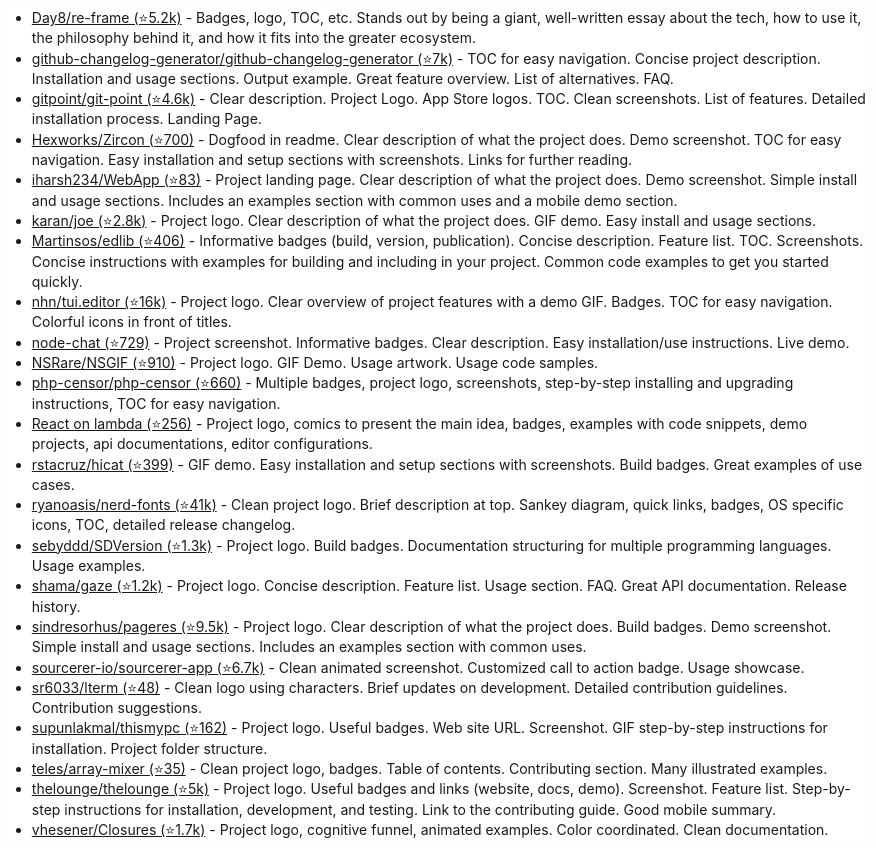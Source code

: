 *   [Day8/re-frame (⭐5.2k)](https://github.com/Day8/re-frame#readme) - Badges, logo, TOC, etc. Stands out by being a giant, well-written essay about the tech, how to use it, the philosophy behind it, and how it fits into the greater ecosystem.
*   [github-changelog-generator/github-changelog-generator (⭐7k)](https://github.com/github-changelog-generator/github-changelog-generator#readme) - TOC for easy navigation. Concise project description. Installation and usage sections. Output example. Great feature overview. List of alternatives. FAQ.
*   [gitpoint/git-point (⭐4.6k)](https://github.com/gitpoint/git-point#readme) - Clear description. Project Logo. App Store logos. TOC. Clean screenshots. List of features. Detailed installation process. Landing Page.
*   [Hexworks/Zircon (⭐700)](https://github.com/Hexworks/zircon#readme) - Dogfood in readme. Clear description of what the project does. Demo screenshot. TOC for easy navigation. Easy installation and setup sections with screenshots. Links for further reading.
*   [iharsh234/WebApp (⭐83)](https://github.com/iharsh234/WebApp#readme) - Project landing page. Clear description of what the project does. Demo screenshot. Simple install and usage sections. Includes an examples section with common uses and a mobile demo section.
*   [karan/joe (⭐2.8k)](https://github.com/karan/joe#readme) - Project logo. Clear description of what the project does. GIF demo. Easy install and usage sections.
*   [Martinsos/edlib (⭐406)](https://github.com/Martinsos/edlib#readme) - Informative badges (build, version, publication). Concise description. Feature list. TOC. Screenshots. Concise instructions with examples for building and including in your project. Common code examples to get you started quickly.
*   [nhn/tui.editor (⭐16k)](https://github.com/nhn/tui.editor#readme) - Project logo. Clear overview of project features with a demo GIF. Badges. TOC for easy navigation. Colorful icons in front of titles.
*   [node-chat (⭐729)](https://github.com/IgorAntun/node-chat#readme) - Project screenshot. Informative badges. Clear description. Easy installation/use instructions. Live demo.
*   [NSRare/NSGIF (⭐910)](https://github.com/NSRare/NSGIF#readme) - Project logo. GIF Demo. Usage artwork. Usage code samples.
*   [php-censor/php-censor (⭐660)](https://github.com/php-censor/php-censor#readme) - Multiple badges, project logo, screenshots, step-by-step installing and upgrading instructions, TOC for easy navigation.
*   [React on lambda (⭐256)](https://github.com/sultan99/react-on-lambda#readme) - Project logo, comics to present the main idea, badges, examples with code snippets, demo projects, api documentations, editor configurations.
*   [rstacruz/hicat (⭐399)](https://github.com/rstacruz/hicat#readme) - GIF demo. Easy installation and setup sections with screenshots. Build badges. Great examples of use cases.
*   [ryanoasis/nerd-fonts (⭐41k)](https://github.com/ryanoasis/nerd-fonts#readme) - Clean project logo. Brief description at top. Sankey diagram, quick links, badges, OS specific icons, TOC, detailed release changelog.
*   [sebyddd/SDVersion (⭐1.3k)](https://github.com/sebyddd/SDVersion#readme) - Project logo. Build badges. Documentation structuring for multiple programming languages. Usage examples.
*   [shama/gaze (⭐1.2k)](https://github.com/shama/gaze#readme) - Project logo. Concise description. Feature list. Usage section. FAQ. Great API documentation. Release history.
*   [sindresorhus/pageres (⭐9.5k)](https://github.com/sindresorhus/pageres#readme) - Project logo. Clear description of what the project does. Build badges. Demo screenshot. Simple install and usage sections. Includes an examples section with common uses.
*   [sourcerer-io/sourcerer-app (⭐6.7k)](https://github.com/sourcerer-io/sourcerer-app#readme) - Clean animated screenshot. Customized call to action badge. Usage showcase.
*   [sr6033/lterm (⭐48)](https://github.com/sr6033/lterm#readme) - Clean logo using characters. Brief updates on development. Detailed contribution guidelines. Contribution suggestions.
*   [supunlakmal/thismypc (⭐162)](https://github.com/supunlakmal/thismypc#readme) - Project logo. Useful badges. Web site URL. Screenshot. GIF step-by-step instructions for installation. Project folder structure.
*   [teles/array-mixer (⭐35)](https://github.com/teles/array-mixer#readme) - Clean project logo, badges. Table of contents. Contributing section. Many illustrated examples.
*   [thelounge/thelounge (⭐5k)](https://github.com/thelounge/thelounge#readme) - Project logo. Useful badges and links (website, docs, demo). Screenshot. Feature list. Step-by-step instructions for installation, development, and testing. Link to the contributing guide. Good mobile summary.
*   [vhesener/Closures (⭐1.7k)](https://github.com/vhesener/Closures#readme) - Project logo, cognitive funnel, animated examples. Color coordinated. Clean documentation.
